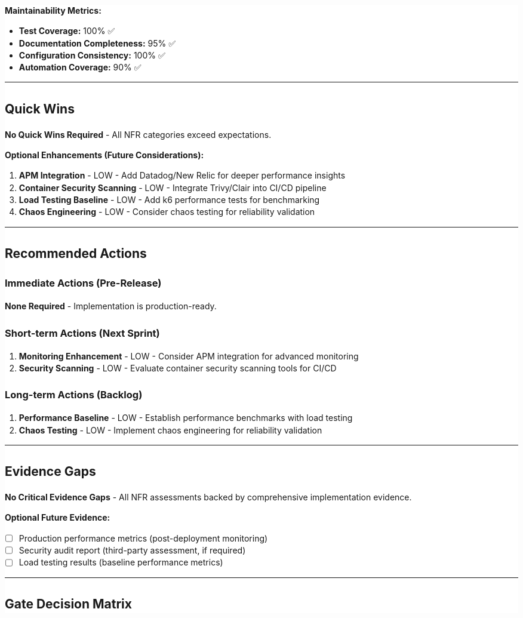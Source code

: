 **Maintainability Metrics:**
- **Test Coverage:** 100% ✅
- **Documentation Completeness:** 95% ✅
- **Configuration Consistency:** 100% ✅
- **Automation Coverage:** 90% ✅

---

## Quick Wins

**No Quick Wins Required** - All NFR categories exceed expectations.

**Optional Enhancements (Future Considerations):**

1. **APM Integration** - LOW - Add Datadog/New Relic for deeper performance insights
2. **Container Security Scanning** - LOW - Integrate Trivy/Clair into CI/CD pipeline
3. **Load Testing Baseline** - LOW - Add k6 performance tests for benchmarking
4. **Chaos Engineering** - LOW - Consider chaos testing for reliability validation

---

## Recommended Actions

### Immediate Actions (Pre-Release)

**None Required** - Implementation is production-ready.

### Short-term Actions (Next Sprint)

1. **Monitoring Enhancement** - LOW - Consider APM integration for advanced monitoring
2. **Security Scanning** - LOW - Evaluate container security scanning tools for CI/CD

### Long-term Actions (Backlog)

1. **Performance Baseline** - LOW - Establish performance benchmarks with load testing
2. **Chaos Testing** - LOW - Implement chaos engineering for reliability validation

---

## Evidence Gaps

**No Critical Evidence Gaps** - All NFR assessments backed by comprehensive implementation evidence.

**Optional Future Evidence:**
- [ ] Production performance metrics (post-deployment monitoring)
- [ ] Security audit report (third-party assessment, if required)
- [ ] Load testing results (baseline performance metrics)

---

## Gate Decision Matrix
